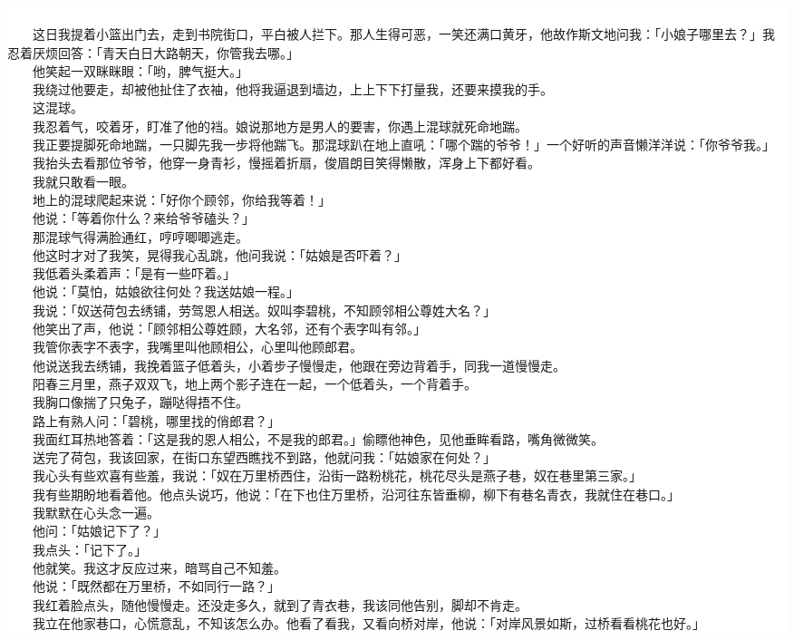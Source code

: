 <br>   
&emsp;&emsp;这日我提着小篮出门去，走到书院街口，平白被人拦下。那人生得可恶，一笑还满口黄牙，他故作斯文地问我：「小娘子哪里去？」我忍着厌烦回答：「青天白日大路朝天，你管我去哪。」  
<br>   
&emsp;&emsp;他笑起一双眯眯眼：「哟，脾气挺大。」  
<br>   
&emsp;&emsp;我绕过他要走，却被他扯住了衣袖，他将我逼退到墙边，上上下下打量我，还要来摸我的手。  
<br>   
&emsp;&emsp;这混球。  
<br>   
&emsp;&emsp;我忍着气，咬着牙，盯准了他的裆。娘说那地方是男人的要害，你遇上混球就死命地踹。  
<br>   
&emsp;&emsp;我正要提脚死命地踹，一只脚先我一步将他踹飞。那混球趴在地上直吼：「哪个踹的爷爷！」一个好听的声音懒洋洋说：「你爷爷我。」  
<br>   
&emsp;&emsp;我抬头去看那位爷爷，他穿一身青衫，慢摇着折扇，俊眉朗目笑得懒散，浑身上下都好看。  
<br>   
&emsp;&emsp;我就只敢看一眼。  
<br>   
&emsp;&emsp;地上的混球爬起来说：「好你个顾邻，你给我等着！」  
<br>   
&emsp;&emsp;他说：「等着你什么？来给爷爷磕头？」  
<br>   
&emsp;&emsp;那混球气得满脸通红，哼哼唧唧逃走。  
<br>   
&emsp;&emsp;他这时才对了我笑，晃得我心乱跳，他问我说：「姑娘是否吓着？」  
<br>   
&emsp;&emsp;我低着头柔着声：「是有一些吓着。」  
<br>   
&emsp;&emsp;他说：「莫怕，姑娘欲往何处？我送姑娘一程。」  
<br>   
&emsp;&emsp;我说：「奴送荷包去绣铺，劳驾恩人相送。奴叫李碧桃，不知顾邻相公尊姓大名？」  
<br>   
&emsp;&emsp;他笑出了声，他说：「顾邻相公尊姓顾，大名邻，还有个表字叫有邻。」  
<br>   
&emsp;&emsp;我管你表字不表字，我嘴里叫他顾相公，心里叫他顾郎君。  
<br>   
&emsp;&emsp;他说送我去绣铺，我挽着篮子低着头，小着步子慢慢走，他跟在旁边背着手，同我一道慢慢走。  
<br>   
&emsp;&emsp;阳春三月里，燕子双双飞，地上两个影子连在一起，一个低着头，一个背着手。  
<br>   
&emsp;&emsp;我胸口像揣了只兔子，蹦哒得捂不住。  
<br>   
&emsp;&emsp;路上有熟人问：「碧桃，哪里找的俏郎君？」  
<br>   
&emsp;&emsp;我面红耳热地答着：「这是我的恩人相公，不是我的郎君。」偷瞟他神色，见他垂眸看路，嘴角微微笑。  
<br>   
&emsp;&emsp;送完了荷包，我该回家，在街口东望西瞧找不到路，他就问我：「姑娘家在何处？」  
<br>   
&emsp;&emsp;我心头有些欢喜有些羞，我说：「奴在万里桥西住，沿街一路粉桃花，桃花尽头是燕子巷，奴在巷里第三家。」  
<br>   
&emsp;&emsp;我有些期盼地看着他。他点头说巧，他说：「在下也住万里桥，沿河往东皆垂柳，柳下有巷名青衣，我就住在巷口。」  
<br>   
&emsp;&emsp;我默默在心头念一遍。  
<br>   
&emsp;&emsp;他问：「姑娘记下了？」  
<br>   
&emsp;&emsp;我点头：「记下了。」  
<br>   
&emsp;&emsp;他就笑。我这才反应过来，暗骂自己不知羞。  
<br>   
&emsp;&emsp;他说：「既然都在万里桥，不如同行一路？」  
<br>   
&emsp;&emsp;我红着脸点头，随他慢慢走。还没走多久，就到了青衣巷，我该同他告别，脚却不肯走。  
<br>   
&emsp;&emsp;我立在他家巷口，心慌意乱，不知该怎么办。他看了看我，又看向桥对岸，他说：「对岸风景如斯，过桥看看桃花也好。」  